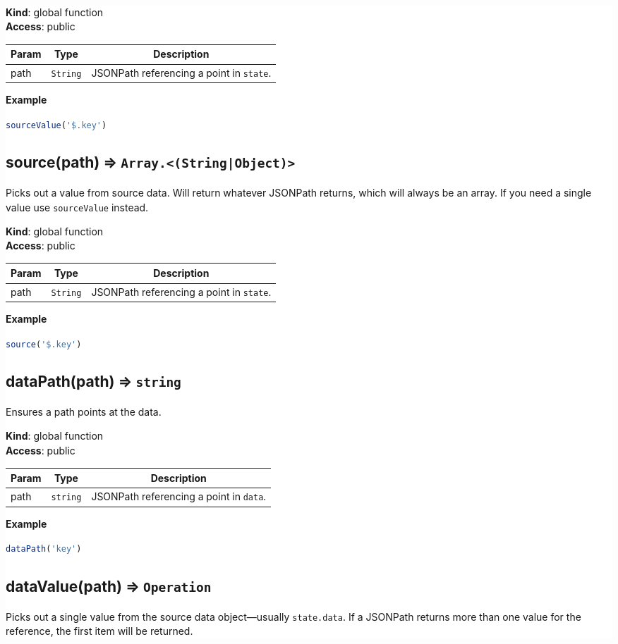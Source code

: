 **Kind**: global function  
**Access**: public  

| Param | Type | Description |
| --- | --- | --- |
| path | <code>String</code> | JSONPath referencing a point in `state`. |

**Example**  
```js
sourceValue('$.key')
```
<a name="source"></a>

## source(path) ⇒ <code>Array.&lt;(String\|Object)&gt;</code>
Picks out a value from source data.
Will return whatever JSONPath returns, which will always be an array.
If you need a single value use `sourceValue` instead.

**Kind**: global function  
**Access**: public  

| Param | Type | Description |
| --- | --- | --- |
| path | <code>String</code> | JSONPath referencing a point in `state`. |

**Example**  
```js
source('$.key')
```
<a name="dataPath"></a>

## dataPath(path) ⇒ <code>string</code>
Ensures a path points at the data.

**Kind**: global function  
**Access**: public  

| Param | Type | Description |
| --- | --- | --- |
| path | <code>string</code> | JSONPath referencing a point in `data`. |

**Example**  
```js
dataPath('key')
```
<a name="dataValue"></a>

## dataValue(path) ⇒ <code>Operation</code>
Picks out a single value from the source data object—usually `state.data`.
If a JSONPath returns more than one value for the reference, the first
item will be returned.

